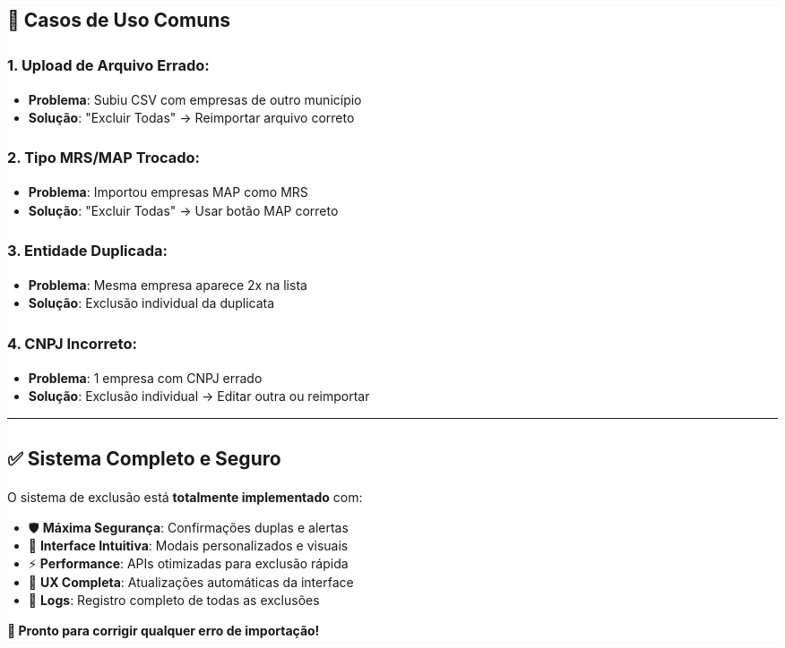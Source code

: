
## 🎯 **Casos de Uso Comuns**

### **1. Upload de Arquivo Errado:**
- **Problema**: Subiu CSV com empresas de outro município
- **Solução**: "Excluir Todas" → Reimportar arquivo correto

### **2. Tipo MRS/MAP Trocado:**
- **Problema**: Importou empresas MAP como MRS
- **Solução**: "Excluir Todas" → Usar botão MAP correto

### **3. Entidade Duplicada:**
- **Problema**: Mesma empresa aparece 2x na lista
- **Solução**: Exclusão individual da duplicata

### **4. CNPJ Incorreto:**
- **Problema**: 1 empresa com CNPJ errado
- **Solução**: Exclusão individual → Editar outra ou reimportar

---

## ✅ **Sistema Completo e Seguro**

O sistema de exclusão está **totalmente implementado** com:

- 🛡️ **Máxima Segurança**: Confirmações duplas e alertas
- 🎨 **Interface Intuitiva**: Modais personalizados e visuais
- ⚡ **Performance**: APIs otimizadas para exclusão rápida
- 🔄 **UX Completa**: Atualizações automáticas da interface
- 📝 **Logs**: Registro completo de todas as exclusões

**🎉 Pronto para corrigir qualquer erro de importação!**